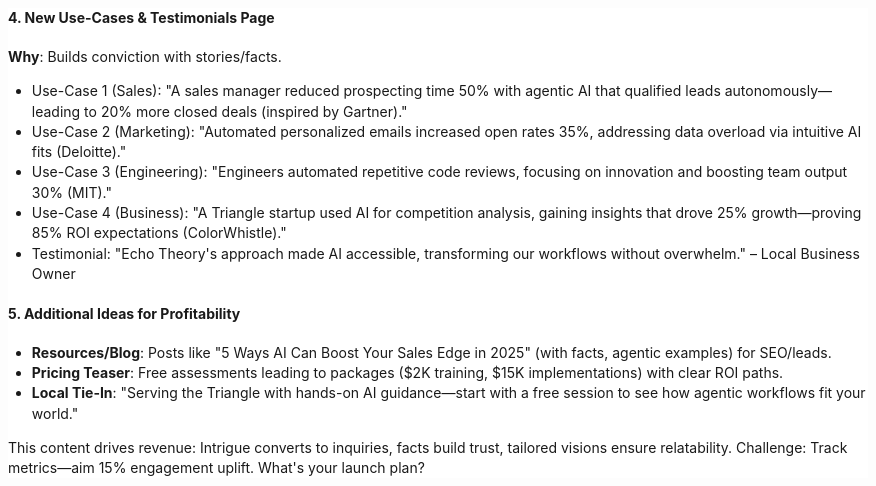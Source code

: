 #### 4. New Use-Cases & Testimonials Page
**Why**: Builds conviction with stories/facts.
- Use-Case 1 (Sales): "A sales manager reduced prospecting time 50% with agentic AI that qualified leads autonomously—leading to 20% more closed deals (inspired by Gartner)."
- Use-Case 2 (Marketing): "Automated personalized emails increased open rates 35%, addressing data overload via intuitive AI fits (Deloitte)."
- Use-Case 3 (Engineering): "Engineers automated repetitive code reviews, focusing on innovation and boosting team output 30% (MIT)."
- Use-Case 4 (Business): "A Triangle startup used AI for competition analysis, gaining insights that drove 25% growth—proving 85% ROI expectations (ColorWhistle)."
- Testimonial: "Echo Theory's approach made AI accessible, transforming our workflows without overwhelm." – Local Business Owner

#### 5. Additional Ideas for Profitability
- **Resources/Blog**: Posts like "5 Ways AI Can Boost Your Sales Edge in 2025" (with facts, agentic examples) for SEO/leads.
- **Pricing Teaser**: Free assessments leading to packages ($2K training, $15K implementations) with clear ROI paths.
- **Local Tie-In**: "Serving the Triangle with hands-on AI guidance—start with a free session to see how agentic workflows fit your world."

This content drives revenue: Intrigue converts to inquiries, facts build trust, tailored visions ensure relatability. Challenge: Track metrics—aim 15% engagement uplift. What's your launch plan?
